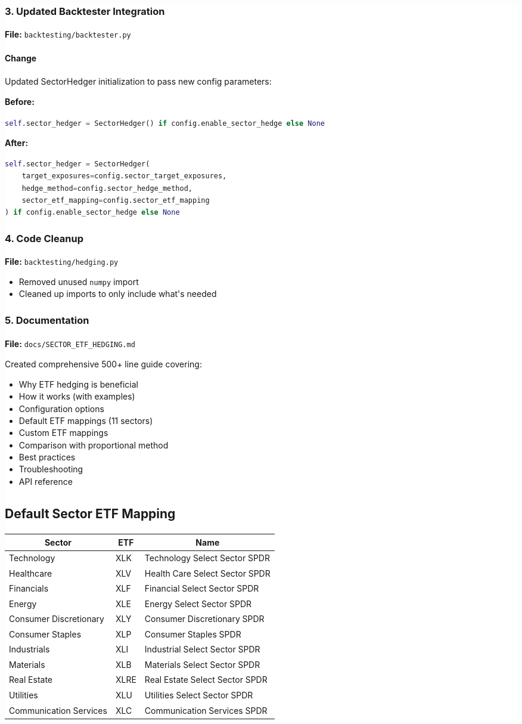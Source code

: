 ### 3. Updated Backtester Integration

**File:** `backtesting/backtester.py`

#### Change

Updated SectorHedger initialization to pass new config parameters:

**Before:**
```python
self.sector_hedger = SectorHedger() if config.enable_sector_hedge else None
```

**After:**
```python
self.sector_hedger = SectorHedger(
    target_exposures=config.sector_target_exposures,
    hedge_method=config.sector_hedge_method,
    sector_etf_mapping=config.sector_etf_mapping
) if config.enable_sector_hedge else None
```

### 4. Code Cleanup

**File:** `backtesting/hedging.py`

- Removed unused `numpy` import
- Cleaned up imports to only include what's needed

### 5. Documentation

**File:** `docs/SECTOR_ETF_HEDGING.md`

Created comprehensive 500+ line guide covering:
- Why ETF hedging is beneficial
- How it works (with examples)
- Configuration options
- Default ETF mappings (11 sectors)
- Custom ETF mappings
- Comparison with proportional method
- Best practices
- Troubleshooting
- API reference

## Default Sector ETF Mapping

| Sector | ETF | Name |
|--------|-----|------|
| Technology | XLK | Technology Select Sector SPDR |
| Healthcare | XLV | Health Care Select Sector SPDR |
| Financials | XLF | Financial Select Sector SPDR |
| Energy | XLE | Energy Select Sector SPDR |
| Consumer Discretionary | XLY | Consumer Discretionary SPDR |
| Consumer Staples | XLP | Consumer Staples SPDR |
| Industrials | XLI | Industrial Select Sector SPDR |
| Materials | XLB | Materials Select Sector SPDR |
| Real Estate | XLRE | Real Estate Select Sector SPDR |
| Utilities | XLU | Utilities Select Sector SPDR |
| Communication Services | XLC | Communication Services SPDR |